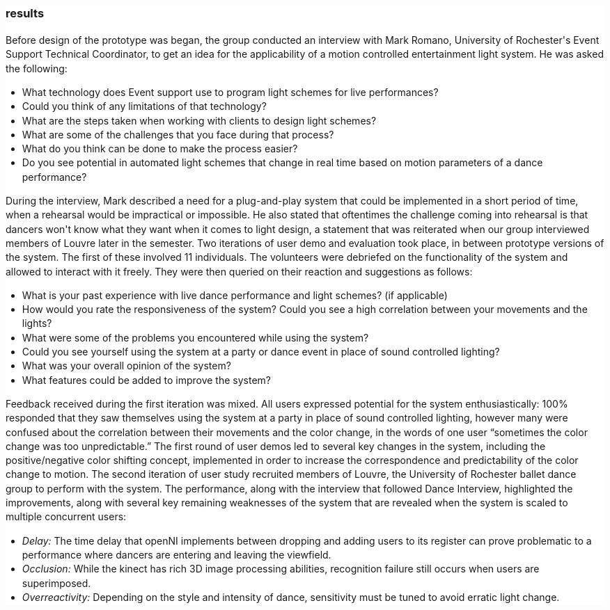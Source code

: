 ### results

Before design of the prototype was began, the group conducted an interview with
Mark Romano, University of Rochester's Event Support Technical Coordinator, to
get an idea for the applicability of a motion controlled entertainment light
system. He was asked the following:

- What technology does Event support use to program light schemes for live performances?
- Could you think of any limitations of that technology?
- What are the steps taken when working with clients to design light schemes?
- What are some of the challenges that you face during that process?
- What do you think can be done to make the process easier?
- Do you see potential in automated light schemes that change in real time based on motion parameters of a dance performance?

During the interview, Mark described a need for a plug-and-play system that
could be implemented in a short period of time, when a rehearsal would be
impractical or impossible. He also stated that oftentimes the challenge coming
into rehearsal is that dancers won't know what they want when it comes to light
design, a statement that was reiterated when our group interviewed members of
Louvre later in the semester. Two iterations of user demo and evaluation took
place, in between prototype versions of the system. The first of these involved
11 individuals. The volunteers were debriefed on the functionality of the
system and allowed to interact with it freely. They were then queried on their
reaction and suggestions as follows:

- What is your past experience with live dance performance and light schemes? (if applicable)
- How would you rate the responsiveness of the system? Could you see a high correlation between your movements and the lights?
- What were some of the problems you encountered while using the system?
- Could you see yourself using the system at a party or dance event in place of sound controlled lighting?
- What was your overall opinion of the system?
- What features could be added to improve the system?

Feedback received during the first iteration was mixed. All users expressed
potential for the system enthusiastically: 100% responded that they saw
themselves using the system at a party in place of sound controlled lighting,
however many were confused about the correlation between their movements and
the color change, in the words of one user “sometimes the color change was too
unpredictable.” The first round of user demos led to several key changes in the
system, including the positive/negative color shifting concept, implemented in
order to increase the correspondence and predictability of the color change to
motion. The second iteration of user study recruited members of Louvre, the
University of Rochester ballet dance group to perform with the system. The
performance, along with the interview that followed Dance Interview,
highlighted the improvements, along with several key remaining weaknesses of
the system that are revealed when the system is scaled to multiple concurrent
users:

- *Delay:* The time delay that openNI implements between dropping and adding users to its
  register can prove problematic to a performance where dancers are entering and
  leaving the viewfield.
- *Occlusion:* While the kinect has rich 3D image processing abilities,
  recognition failure still occurs when users are superimposed.
- *Overreactivity:* Depending on the style and intensity of dance, sensitivity
  must be tuned to avoid erratic light change.
